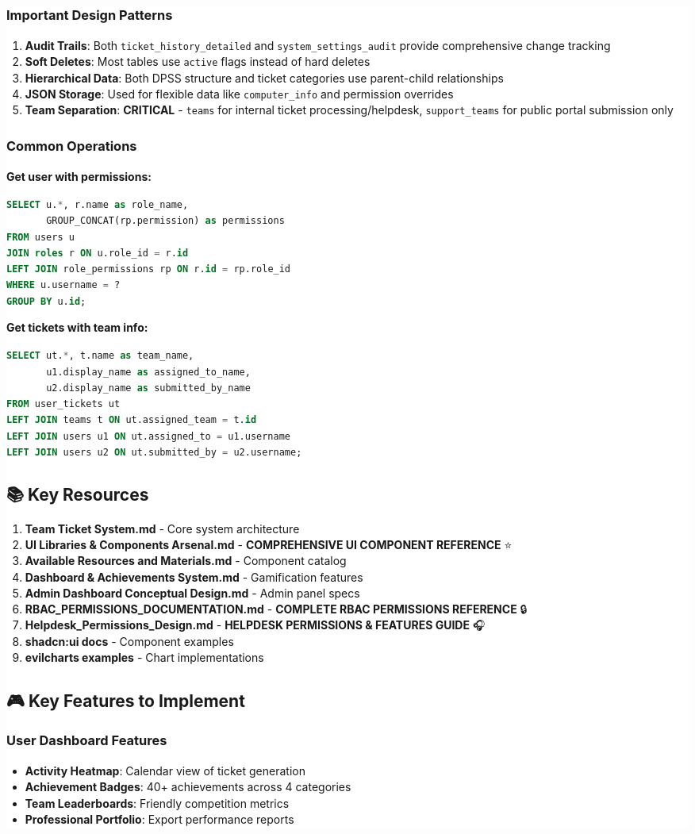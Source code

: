 ### Important Design Patterns

1. **Audit Trails**: Both `ticket_history_detailed` and `system_settings_audit` provide comprehensive change tracking
2. **Soft Deletes**: Most tables use `active` flags instead of hard deletes
3. **Hierarchical Data**: Both DPSS structure and ticket categories use parent-child relationships
4. **JSON Storage**: Used for flexible data like `computer_info` and permission overrides
5. **Team Separation**: **CRITICAL** - `teams` for internal ticket processing/helpdesk, `support_teams` for public portal submission only

### Common Operations

**Get user with permissions:**
```sql
SELECT u.*, r.name as role_name, 
       GROUP_CONCAT(rp.permission) as permissions
FROM users u
JOIN roles r ON u.role_id = r.id
LEFT JOIN role_permissions rp ON r.id = rp.role_id
WHERE u.username = ?
GROUP BY u.id;
```

**Get tickets with team info:**
```sql
SELECT ut.*, t.name as team_name, 
       u1.display_name as assigned_to_name,
       u2.display_name as submitted_by_name
FROM user_tickets ut
LEFT JOIN teams t ON ut.assigned_team = t.id
LEFT JOIN users u1 ON ut.assigned_to = u1.username
LEFT JOIN users u2 ON ut.submitted_by = u2.username;
```

## 📚 Key Resources

1. **Team Ticket System.md** - Core system architecture
2. **UI Libraries & Components Arsenal.md** - **COMPREHENSIVE UI COMPONENT REFERENCE** ⭐
3. **Available Resources and Materials.md** - Component catalog
4. **Dashboard & Achievements System.md** - Gamification features
5. **Admin Dashboard Conceptual Design.md** - Admin panel specs
6. **RBAC_PERMISSIONS_DOCUMENTATION.md** - **COMPLETE RBAC PERMISSIONS REFERENCE** 🔒
7. **Helpdesk_Permissions_Design.md** - **HELPDESK PERMISSIONS & FEATURES GUIDE** 🎧
8. **shadcn:ui docs** - Component examples
9. **evilcharts examples** - Chart implementations

## 🎮 Key Features to Implement

### User Dashboard Features
- **Activity Heatmap**: Calendar view of ticket generation
- **Achievement Badges**: 40+ achievements across 4 categories
- **Team Leaderboards**: Friendly competition metrics
- **Professional Portfolio**: Export performance reports
